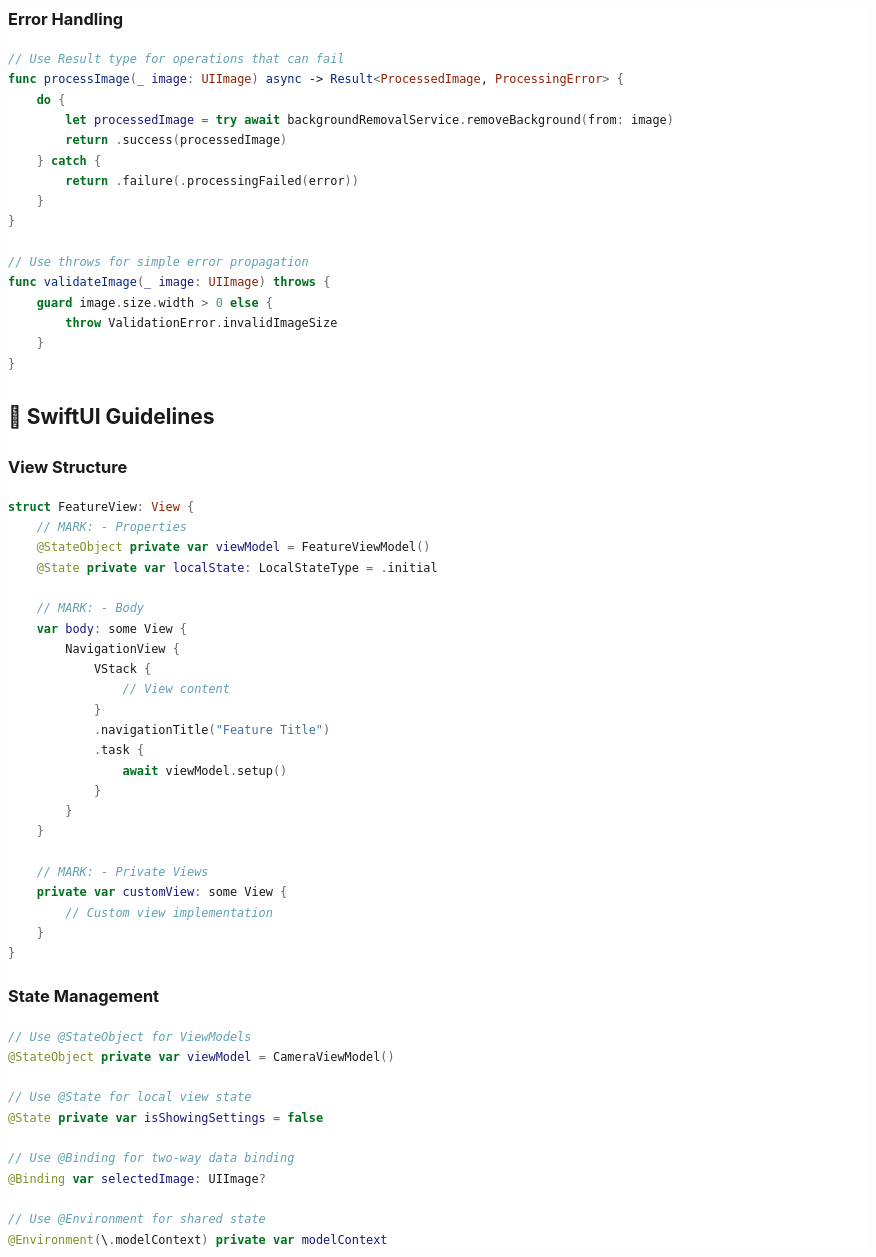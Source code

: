 ### Error Handling
```swift
// Use Result type for operations that can fail
func processImage(_ image: UIImage) async -> Result<ProcessedImage, ProcessingError> {
    do {
        let processedImage = try await backgroundRemovalService.removeBackground(from: image)
        return .success(processedImage)
    } catch {
        return .failure(.processingFailed(error))
    }
}

// Use throws for simple error propagation
func validateImage(_ image: UIImage) throws {
    guard image.size.width > 0 else {
        throw ValidationError.invalidImageSize
    }
}
```

## 🎨 SwiftUI Guidelines

### View Structure
```swift
struct FeatureView: View {
    // MARK: - Properties
    @StateObject private var viewModel = FeatureViewModel()
    @State private var localState: LocalStateType = .initial
    
    // MARK: - Body
    var body: some View {
        NavigationView {
            VStack {
                // View content
            }
            .navigationTitle("Feature Title")
            .task {
                await viewModel.setup()
            }
        }
    }
    
    // MARK: - Private Views
    private var customView: some View {
        // Custom view implementation
    }
}
```

### State Management
```swift
// Use @StateObject for ViewModels
@StateObject private var viewModel = CameraViewModel()

// Use @State for local view state
@State private var isShowingSettings = false

// Use @Binding for two-way data binding
@Binding var selectedImage: UIImage?

// Use @Environment for shared state
@Environment(\.modelContext) private var modelContext
```